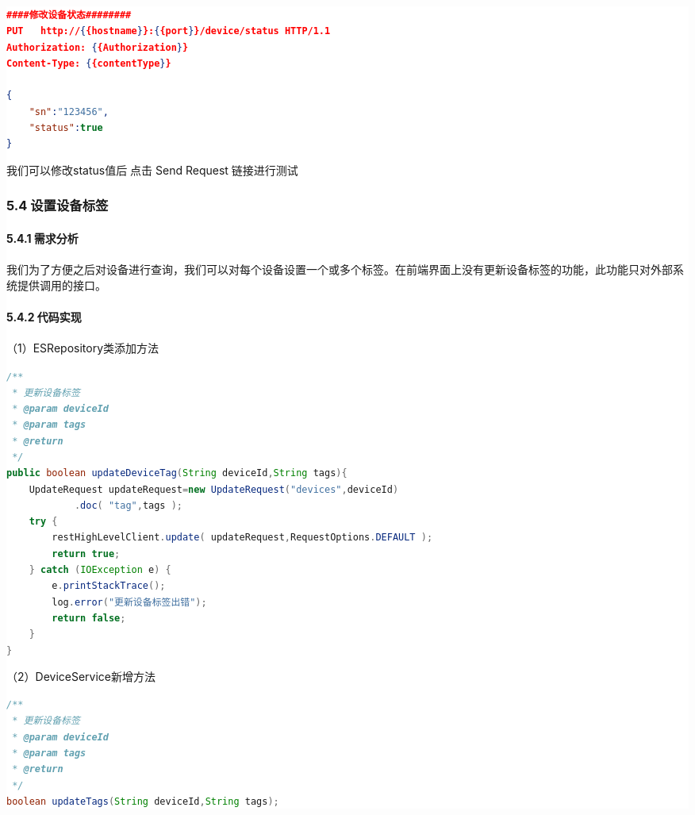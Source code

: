 ```json
####修改设备状态########
PUT   http://{{hostname}}:{{port}}/device/status HTTP/1.1
Authorization: {{Authorization}}
Content-Type: {{contentType}}

{
    "sn":"123456",
    "status":true
}
```

我们可以修改status值后 点击  Send Request 链接进行测试

### 5.4 设置设备标签

#### 5.4.1 需求分析

我们为了方便之后对设备进行查询，我们可以对每个设备设置一个或多个标签。在前端界面上没有更新设备标签的功能，此功能只对外部系统提供调用的接口。

#### 5.4.2 代码实现

（1）ESRepository类添加方法

```java
/**
 * 更新设备标签
 * @param deviceId
 * @param tags
 * @return
 */
public boolean updateDeviceTag(String deviceId,String tags){
    UpdateRequest updateRequest=new UpdateRequest("devices",deviceId)
            .doc( "tag",tags );
    try {
        restHighLevelClient.update( updateRequest,RequestOptions.DEFAULT );
        return true;
    } catch (IOException e) {
        e.printStackTrace();
        log.error("更新设备标签出错");
        return false;
    }
}
```

（2）DeviceService新增方法

```java
/**
 * 更新设备标签
 * @param deviceId
 * @param tags
 * @return
 */
boolean updateTags(String deviceId,String tags);
```
